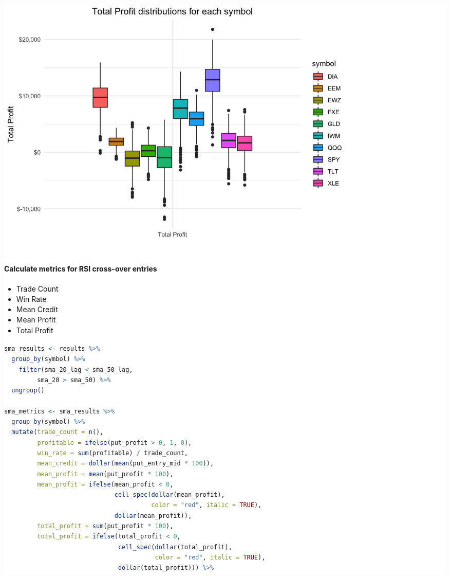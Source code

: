<img src="2019-02-03-mobstr-mechanical-options-backtesting-w-tidy-r_files/figure-html/unnamed-chunk-6-1.png" width="672" />

#### Calculate metrics for RSI cross-over entries  

* Trade Count
* Win Rate
* Mean Credit
* Mean Profit
* Total Profit  


```r
sma_results <- results %>%
  group_by(symbol) %>%
    filter(sma_20_lag < sma_50_lag,
         sma_20 > sma_50) %>%
  ungroup()

sma_metrics <- sma_results %>%
  group_by(symbol) %>%
  mutate(trade_count = n(),
         profitable = ifelse(put_profit > 0, 1, 0),
         win_rate = sum(profitable) / trade_count,
         mean_credit = dollar(mean(put_entry_mid * 100)),
         mean_profit = mean(put_profit * 100),
         mean_profit = ifelse(mean_profit < 0, 
                              cell_spec(dollar(mean_profit), 
                                        color = "red", italic = TRUE),
                              dollar(mean_profit)),
         total_profit = sum(put_profit * 100),
         total_profit = ifelse(total_profit < 0, 
                               cell_spec(dollar(total_profit), 
                                         color = "red", italic = TRUE),
                               dollar(total_profit))) %>%
```
